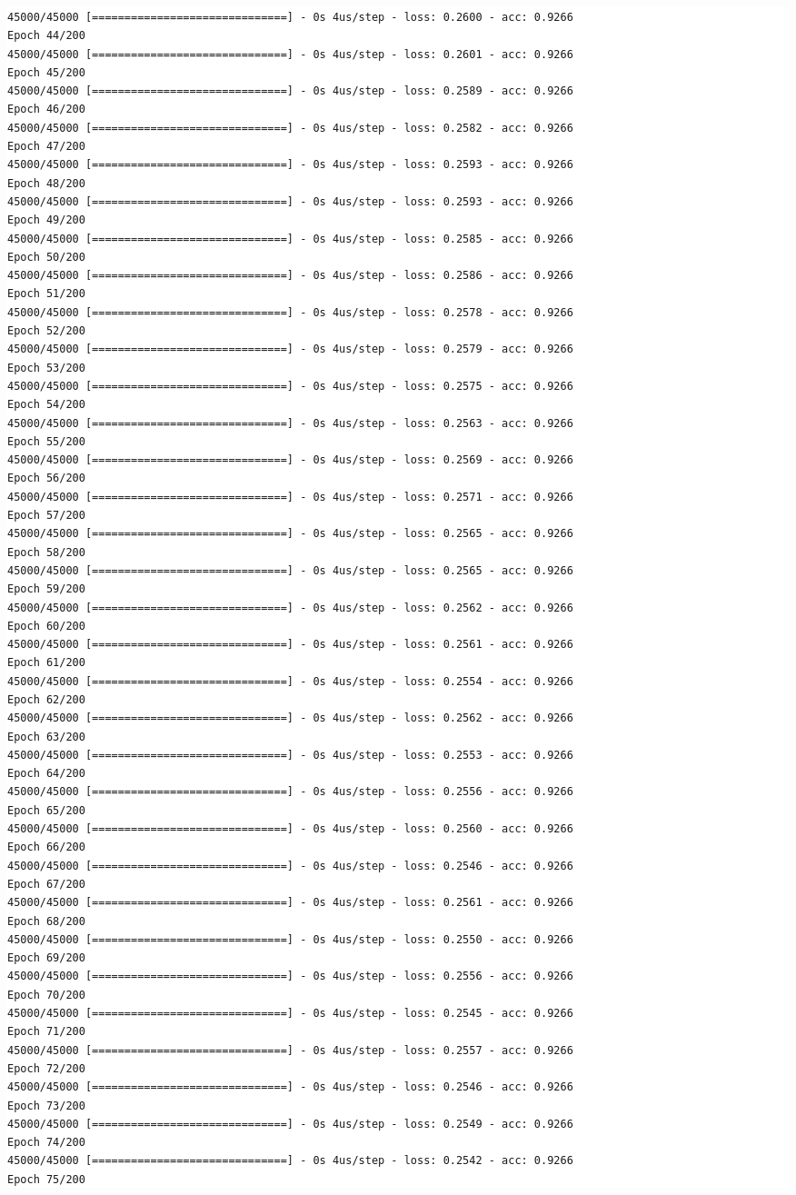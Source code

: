    45000/45000 [==============================] - 0s 4us/step - loss: 0.2600 - acc: 0.9266
    Epoch 44/200
    45000/45000 [==============================] - 0s 4us/step - loss: 0.2601 - acc: 0.9266
    Epoch 45/200
    45000/45000 [==============================] - 0s 4us/step - loss: 0.2589 - acc: 0.9266
    Epoch 46/200
    45000/45000 [==============================] - 0s 4us/step - loss: 0.2582 - acc: 0.9266
    Epoch 47/200
    45000/45000 [==============================] - 0s 4us/step - loss: 0.2593 - acc: 0.9266
    Epoch 48/200
    45000/45000 [==============================] - 0s 4us/step - loss: 0.2593 - acc: 0.9266
    Epoch 49/200
    45000/45000 [==============================] - 0s 4us/step - loss: 0.2585 - acc: 0.9266
    Epoch 50/200
    45000/45000 [==============================] - 0s 4us/step - loss: 0.2586 - acc: 0.9266
    Epoch 51/200
    45000/45000 [==============================] - 0s 4us/step - loss: 0.2578 - acc: 0.9266
    Epoch 52/200
    45000/45000 [==============================] - 0s 4us/step - loss: 0.2579 - acc: 0.9266
    Epoch 53/200
    45000/45000 [==============================] - 0s 4us/step - loss: 0.2575 - acc: 0.9266
    Epoch 54/200
    45000/45000 [==============================] - 0s 4us/step - loss: 0.2563 - acc: 0.9266
    Epoch 55/200
    45000/45000 [==============================] - 0s 4us/step - loss: 0.2569 - acc: 0.9266
    Epoch 56/200
    45000/45000 [==============================] - 0s 4us/step - loss: 0.2571 - acc: 0.9266
    Epoch 57/200
    45000/45000 [==============================] - 0s 4us/step - loss: 0.2565 - acc: 0.9266
    Epoch 58/200
    45000/45000 [==============================] - 0s 4us/step - loss: 0.2565 - acc: 0.9266
    Epoch 59/200
    45000/45000 [==============================] - 0s 4us/step - loss: 0.2562 - acc: 0.9266
    Epoch 60/200
    45000/45000 [==============================] - 0s 4us/step - loss: 0.2561 - acc: 0.9266
    Epoch 61/200
    45000/45000 [==============================] - 0s 4us/step - loss: 0.2554 - acc: 0.9266
    Epoch 62/200
    45000/45000 [==============================] - 0s 4us/step - loss: 0.2562 - acc: 0.9266
    Epoch 63/200
    45000/45000 [==============================] - 0s 4us/step - loss: 0.2553 - acc: 0.9266
    Epoch 64/200
    45000/45000 [==============================] - 0s 4us/step - loss: 0.2556 - acc: 0.9266
    Epoch 65/200
    45000/45000 [==============================] - 0s 4us/step - loss: 0.2560 - acc: 0.9266
    Epoch 66/200
    45000/45000 [==============================] - 0s 4us/step - loss: 0.2546 - acc: 0.9266
    Epoch 67/200
    45000/45000 [==============================] - 0s 4us/step - loss: 0.2561 - acc: 0.9266
    Epoch 68/200
    45000/45000 [==============================] - 0s 4us/step - loss: 0.2550 - acc: 0.9266
    Epoch 69/200
    45000/45000 [==============================] - 0s 4us/step - loss: 0.2556 - acc: 0.9266
    Epoch 70/200
    45000/45000 [==============================] - 0s 4us/step - loss: 0.2545 - acc: 0.9266
    Epoch 71/200
    45000/45000 [==============================] - 0s 4us/step - loss: 0.2557 - acc: 0.9266
    Epoch 72/200
    45000/45000 [==============================] - 0s 4us/step - loss: 0.2546 - acc: 0.9266
    Epoch 73/200
    45000/45000 [==============================] - 0s 4us/step - loss: 0.2549 - acc: 0.9266
    Epoch 74/200
    45000/45000 [==============================] - 0s 4us/step - loss: 0.2542 - acc: 0.9266
    Epoch 75/200